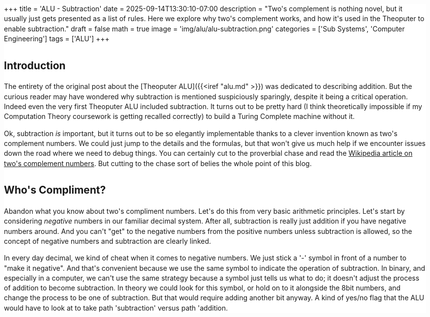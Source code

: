 +++
title = 'ALU - Subtraction'
date = 2025-09-14T13:30:10-07:00
description = "Two's complement is nothing novel, but it usually just gets presented as a list of rules. Here we explore why two's complement works, and how it's used in the Theoputer to enable subtraction."
draft = false
math = true
image = 'img/alu/alu-subtraction.png'
categories = ['Sub Systems', 'Computer Engineering']
tags = ['ALU']
+++

## Introduction

The entirety of the original post about the [Theoputer ALU]({{<iref
"alu.md" >}}) was dedicated to describing addition. But the curious
reader may have wondered why subtraction is mentioned suspiciously
sparingly, despite it being a critical operation. Indeed even the very
first Theoputer ALU included subtraction. It turns out to be pretty
hard (I think theoretically impossible if my Computation Theory
coursework is getting recalled correctly) to build a Turing Complete
machine without it.

Ok, subtraction *is* important, but it turns out to be so elegantly
implementable thanks to a clever invention known as two's complement
numbers. We could just jump to the details and the formulas, but that
won't give us much help if we encounter issues down the road where we
need to debug things. You can certainly cut to the proverbial chase
and read the
[Wikipedia article on two's complement numbers](https://en.wikipedia.org/wiki/Two%27s_complement). But
cutting to the chase sort of belies the whole point of this blog.

## Who's Compliment?

Abandon what you know about two's compliment numbers. Let's do this
from very basic arithmetic principles. Let's start by considering
*negative* numbers in our familiar decimal system. After all,
subtraction is really just addition if you have negative numbers
around. And you can't "get" to the negative numbers from the positive
numbers unless subtraction is allowed, so the concept of negative
numbers and subtraction are clearly linked.

In every day decimal, we kind of cheat when it comes to negative
numbers. We just stick a '-' symbol in front of a number to "make it
negative". And that's convenient because we use the same symbol to
indicate the operation of subtraction. In binary, and especially in a
computer, we can't use the same strategy because a symbol just tells
us what to do; it doesn't adjust the process of addition to become
subtraction. In theory we could look for this symbol, or hold on to it
alongside the 8bit numbers, and change the process to be one of
subtraction. But that would require adding another bit anyway. A kind
of yes/no flag that the ALU would have to look at to take path
'subtraction' versus path 'addition.
